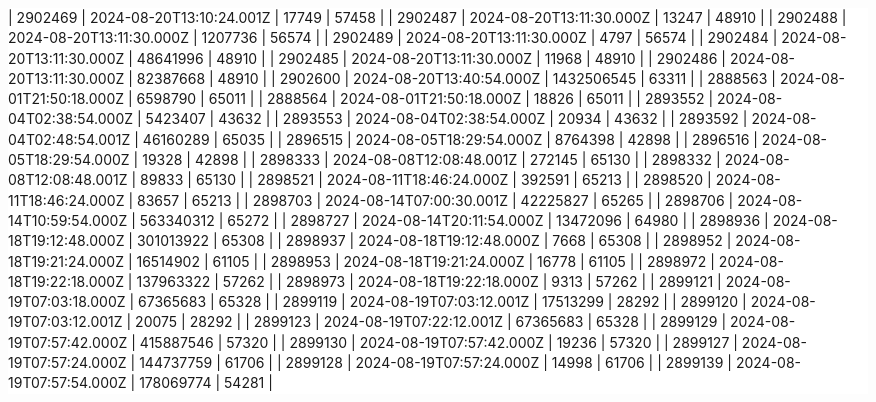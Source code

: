 | 2902469 | 2024-08-20T13:10:24.001Z |      17749 |          57458 |
| 2902487 | 2024-08-20T13:11:30.000Z |      13247 |          48910 |
| 2902488 | 2024-08-20T13:11:30.000Z |    1207736 |          56574 |
| 2902489 | 2024-08-20T13:11:30.000Z |       4797 |          56574 |
| 2902484 | 2024-08-20T13:11:30.000Z |   48641996 |          48910 |
| 2902485 | 2024-08-20T13:11:30.000Z |      11968 |          48910 |
| 2902486 | 2024-08-20T13:11:30.000Z |   82387668 |          48910 |
| 2902600 | 2024-08-20T13:40:54.000Z | 1432506545 |          63311 |
| 2888563 | 2024-08-01T21:50:18.000Z |    6598790 |          65011 |
| 2888564 | 2024-08-01T21:50:18.000Z |      18826 |          65011 |
| 2893552 | 2024-08-04T02:38:54.000Z |    5423407 |          43632 |
| 2893553 | 2024-08-04T02:38:54.000Z |      20934 |          43632 |
| 2893592 | 2024-08-04T02:48:54.001Z |   46160289 |          65035 |
| 2896515 | 2024-08-05T18:29:54.000Z |    8764398 |          42898 |
| 2896516 | 2024-08-05T18:29:54.000Z |      19328 |          42898 |
| 2898333 | 2024-08-08T12:08:48.001Z |     272145 |          65130 |
| 2898332 | 2024-08-08T12:08:48.001Z |      89833 |          65130 |
| 2898521 | 2024-08-11T18:46:24.000Z |     392591 |          65213 |
| 2898520 | 2024-08-11T18:46:24.000Z |      83657 |          65213 |
| 2898703 | 2024-08-14T07:00:30.001Z |   42225827 |          65265 |
| 2898706 | 2024-08-14T10:59:54.000Z |  563340312 |          65272 |
| 2898727 | 2024-08-14T20:11:54.000Z |   13472096 |          64980 |
| 2898936 | 2024-08-18T19:12:48.000Z |  301013922 |          65308 |
| 2898937 | 2024-08-18T19:12:48.000Z |       7668 |          65308 |
| 2898952 | 2024-08-18T19:21:24.000Z |   16514902 |          61105 |
| 2898953 | 2024-08-18T19:21:24.000Z |      16778 |          61105 |
| 2898972 | 2024-08-18T19:22:18.000Z |  137963322 |          57262 |
| 2898973 | 2024-08-18T19:22:18.000Z |       9313 |          57262 |
| 2899121 | 2024-08-19T07:03:18.000Z |   67365683 |          65328 |
| 2899119 | 2024-08-19T07:03:12.001Z |   17513299 |          28292 |
| 2899120 | 2024-08-19T07:03:12.001Z |      20075 |          28292 |
| 2899123 | 2024-08-19T07:22:12.001Z |   67365683 |          65328 |
| 2899129 | 2024-08-19T07:57:42.000Z |  415887546 |          57320 |
| 2899130 | 2024-08-19T07:57:42.000Z |      19236 |          57320 |
| 2899127 | 2024-08-19T07:57:24.000Z |  144737759 |          61706 |
| 2899128 | 2024-08-19T07:57:24.000Z |      14998 |          61706 |
| 2899139 | 2024-08-19T07:57:54.000Z |  178069774 |          54281 |